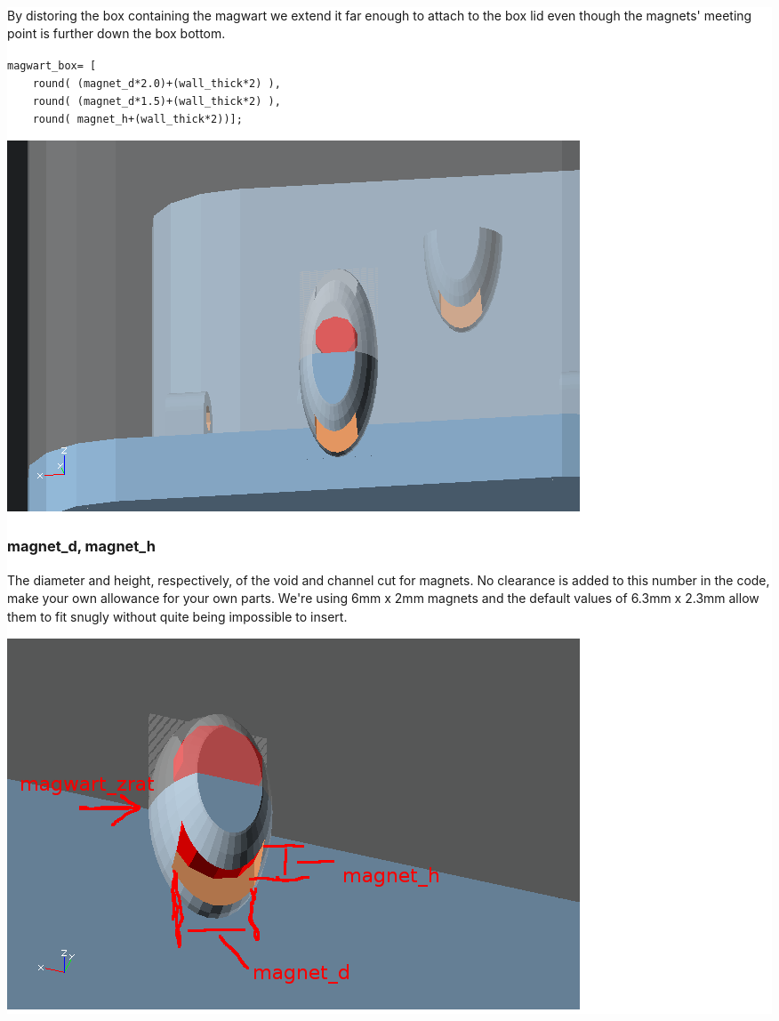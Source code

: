 By distoring the box containing the magwart we extend it far enough to
attach to the box lid even though the magnets' meeting point is
further down the box bottom.

```
magwart_box= [
    round( (magnet_d*2.0)+(wall_thick*2) ), 
    round( (magnet_d*1.5)+(wall_thick*2) ), 
    round( magnet_h+(wall_thick*2))];
```

![](docpix/magwart-stretch2.png)


### magnet_d, magnet_h

The diameter and height, respectively, of the void and channel cut for
magnets. No clearance is added to this number in the code, make your
own allowance for your own parts. We're using 6mm x 2mm magnets and
the default values of 6.3mm x 2.3mm allow them to fit snugly without
quite being impossible to insert.

![](docpix/magwart-closeup-lbl.png)
